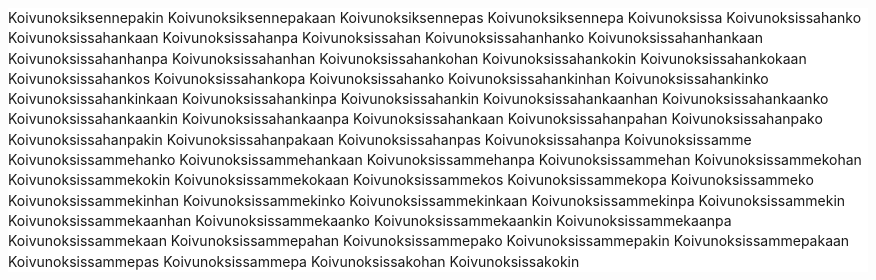 Koivunoksiksennepakin
Koivunoksiksennepakaan
Koivunoksiksennepas
Koivunoksiksennepa
Koivunoksissa
Koivunoksissahanko
Koivunoksissahankaan
Koivunoksissahanpa
Koivunoksissahan
Koivunoksissahanhanko
Koivunoksissahanhankaan
Koivunoksissahanhanpa
Koivunoksissahanhan
Koivunoksissahankohan
Koivunoksissahankokin
Koivunoksissahankokaan
Koivunoksissahankos
Koivunoksissahankopa
Koivunoksissahanko
Koivunoksissahankinhan
Koivunoksissahankinko
Koivunoksissahankinkaan
Koivunoksissahankinpa
Koivunoksissahankin
Koivunoksissahankaanhan
Koivunoksissahankaanko
Koivunoksissahankaankin
Koivunoksissahankaanpa
Koivunoksissahankaan
Koivunoksissahanpahan
Koivunoksissahanpako
Koivunoksissahanpakin
Koivunoksissahanpakaan
Koivunoksissahanpas
Koivunoksissahanpa
Koivunoksissamme
Koivunoksissammehanko
Koivunoksissammehankaan
Koivunoksissammehanpa
Koivunoksissammehan
Koivunoksissammekohan
Koivunoksissammekokin
Koivunoksissammekokaan
Koivunoksissammekos
Koivunoksissammekopa
Koivunoksissammeko
Koivunoksissammekinhan
Koivunoksissammekinko
Koivunoksissammekinkaan
Koivunoksissammekinpa
Koivunoksissammekin
Koivunoksissammekaanhan
Koivunoksissammekaanko
Koivunoksissammekaankin
Koivunoksissammekaanpa
Koivunoksissammekaan
Koivunoksissammepahan
Koivunoksissammepako
Koivunoksissammepakin
Koivunoksissammepakaan
Koivunoksissammepas
Koivunoksissammepa
Koivunoksissakohan
Koivunoksissakokin